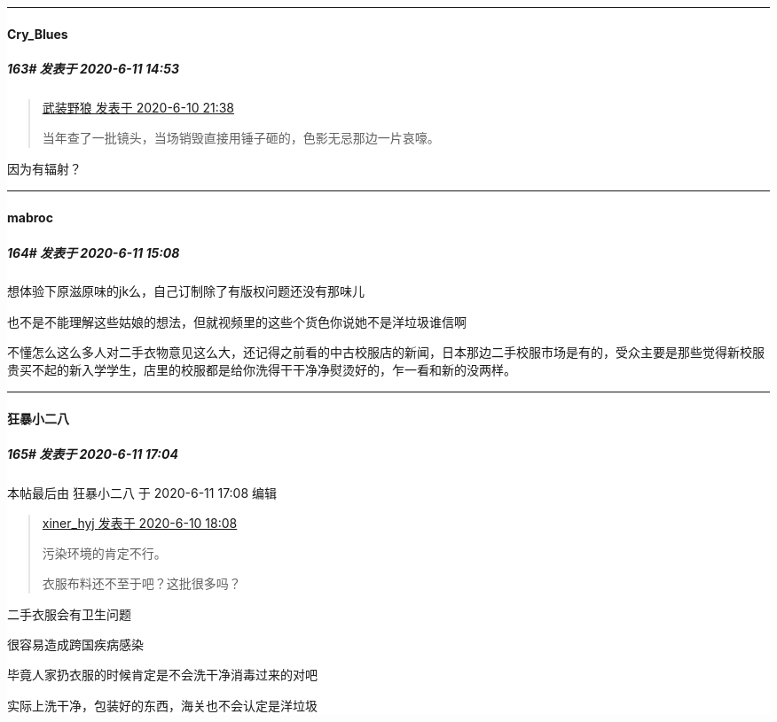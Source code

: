 
-----

####  Cry_Blues  
##### 163#       发表于 2020-6-11 14:53



<blockquote><a href="httphttps://bbs.saraba1st.com/2b/forum.php?mod=redirect&amp;goto=findpost&amp;pid=47754892&amp;ptid=1940860" target="_blank">武装野狼 发表于 2020-6-10 21:38</a>

当年查了一批镜头，当场销毁直接用锤子砸的，色影无忌那边一片哀嚎。</blockquote>
因为有辐射？







-----

####  mabroc  
##### 164#       发表于 2020-6-11 15:08




想体验下原滋原味的jk么，自己订制除了有版权问题还没有那味儿

也不是不能理解这些姑娘的想法，但就视频里的这些个货色你说她不是洋垃圾谁信啊


不懂怎么这么多人对二手衣物意见这么大，还记得之前看的中古校服店的新闻，日本那边二手校服市场是有的，受众主要是那些觉得新校服贵买不起的新入学学生，店里的校服都是给你洗得干干净净熨烫好的，乍一看和新的没两样。







-----

####  狂暴小二八  
##### 165#       发表于 2020-6-11 17:04



 本帖最后由 狂暴小二八 于 2020-6-11 17:08 编辑 
<blockquote><a href="httphttps://bbs.saraba1st.com/2b/forum.php?mod=redirect&amp;goto=findpost&amp;pid=47751628&amp;ptid=1940860" target="_blank">xiner_hyj 发表于 2020-6-10 18:08</a>

污染环境的肯定不行。

衣服布料还不至于吧？这批很多吗？</blockquote>
二手衣服会有卫生问题

很容易造成跨国疾病感染

毕竟人家扔衣服的时候肯定是不会洗干净消毒过来的对吧

实际上洗干净，包装好的东西，海关也不会认定是洋垃圾


